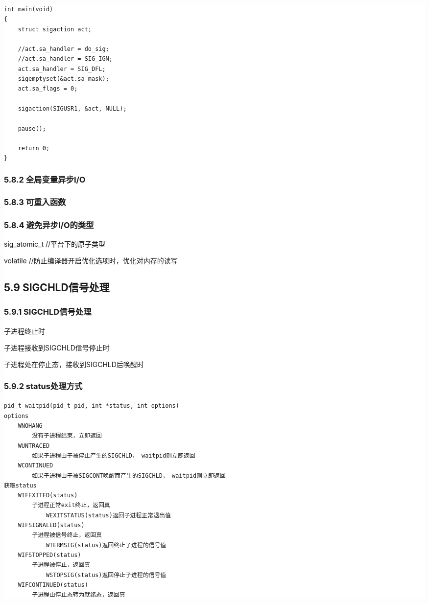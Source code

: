 	int main(void)
	{
		struct sigaction act;
	
		//act.sa_handler = do_sig;
		//act.sa_handler = SIG_IGN;
		act.sa_handler = SIG_DFL;
		sigemptyset(&act.sa_mask);
		act.sa_flags = 0;
	
		sigaction(SIGUSR1, &act, NULL);
	
		pause();
	
		return 0;
	}

### 5.8.2  全局变量异步I/O



### 5.8.3  可重入函数



### 5.8.4  避免异步I/O的类型

sig_atomic_t		//平台下的原子类型

volatile			//防止编译器开启优化选项时，优化对内存的读写

## 5.9  SIGCHLD信号处理

### 5.9.1  SIGCHLD信号处理

子进程终止时

子进程接收到SIGCHLD信号停止时

子进程处在停止态，接收到SIGCHLD后唤醒时

### 5.9.2  status处理方式

	pid_t waitpid(pid_t pid, int *status, int options)
	options
		WNOHANG
			没有子进程结束，立即返回
		WUNTRACED
			如果子进程由于被停止产生的SIGCHLD， waitpid则立即返回
		WCONTINUED
			如果子进程由于被SIGCONT唤醒而产生的SIGCHLD， waitpid则立即返回
	获取status
		WIFEXITED(status)
			子进程正常exit终止，返回真
				WEXITSTATUS(status)返回子进程正常退出值
		WIFSIGNALED(status)
			子进程被信号终止，返回真
				WTERMSIG(status)返回终止子进程的信号值
		WIFSTOPPED(status)
			子进程被停止，返回真
				WSTOPSIG(status)返回停止子进程的信号值
		WIFCONTINUED(status)
			子进程由停止态转为就绪态，返回真
